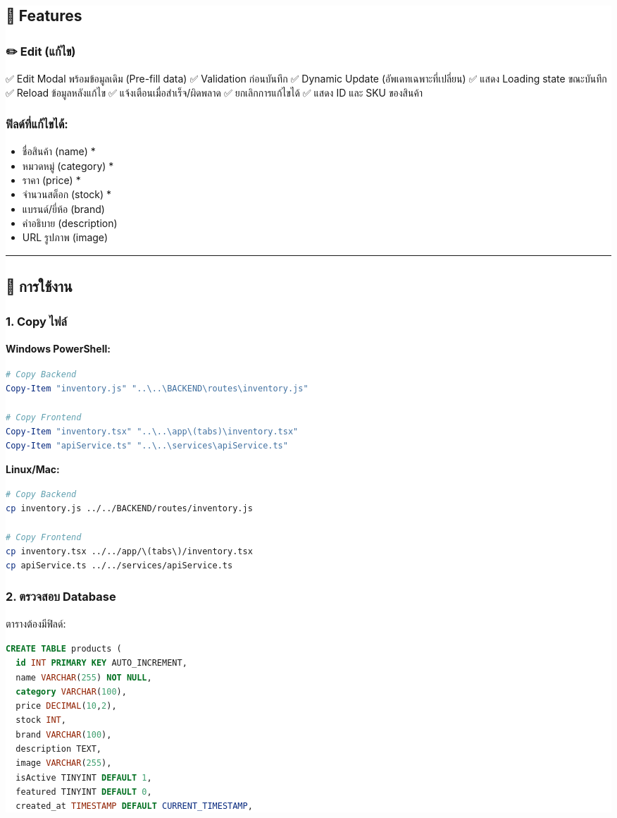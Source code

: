 
## 🎯 Features

### ✏️ Edit (แก้ไข)
✅ Edit Modal พร้อมข้อมูลเดิม (Pre-fill data)
✅ Validation ก่อนบันทึก
✅ Dynamic Update (อัพเดทเฉพาะที่เปลี่ยน)
✅ แสดง Loading state ขณะบันทึก
✅ Reload ข้อมูลหลังแก้ไข
✅ แจ้งเตือนเมื่อสำเร็จ/ผิดพลาด
✅ ยกเลิกการแก้ไขได้
✅ แสดง ID และ SKU ของสินค้า

### ฟิลด์ที่แก้ไขได้:
- ชื่อสินค้า (name) *
- หมวดหมู่ (category) *
- ราคา (price) *
- จำนวนสต็อก (stock) *
- แบรนด์/ยี่ห้อ (brand)
- คำอธิบาย (description)
- URL รูปภาพ (image)

---

## 🔧 การใช้งาน

### 1. Copy ไฟล์

**Windows PowerShell:**
```powershell
# Copy Backend
Copy-Item "inventory.js" "..\..\BACKEND\routes\inventory.js"

# Copy Frontend
Copy-Item "inventory.tsx" "..\..\app\(tabs)\inventory.tsx"
Copy-Item "apiService.ts" "..\..\services\apiService.ts"
```

**Linux/Mac:**
```bash
# Copy Backend
cp inventory.js ../../BACKEND/routes/inventory.js

# Copy Frontend
cp inventory.tsx ../../app/\(tabs\)/inventory.tsx
cp apiService.ts ../../services/apiService.ts
```

### 2. ตรวจสอบ Database

ตารางต้องมีฟิลด์:
```sql
CREATE TABLE products (
  id INT PRIMARY KEY AUTO_INCREMENT,
  name VARCHAR(255) NOT NULL,
  category VARCHAR(100),
  price DECIMAL(10,2),
  stock INT,
  brand VARCHAR(100),
  description TEXT,
  image VARCHAR(255),
  isActive TINYINT DEFAULT 1,
  featured TINYINT DEFAULT 0,
  created_at TIMESTAMP DEFAULT CURRENT_TIMESTAMP,
```
